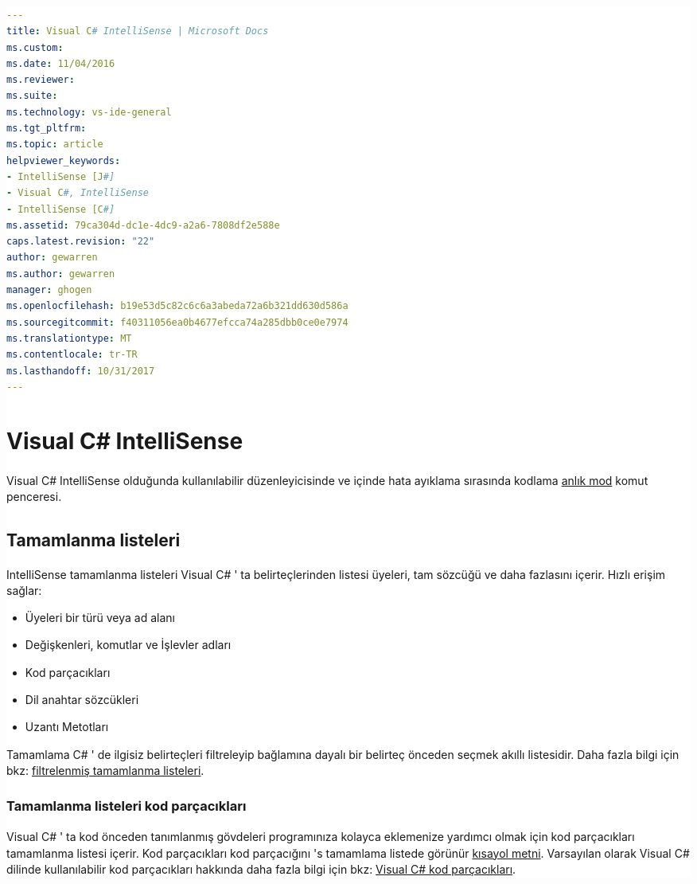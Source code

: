 ```yaml
---
title: Visual C# IntelliSense | Microsoft Docs
ms.custom: 
ms.date: 11/04/2016
ms.reviewer: 
ms.suite: 
ms.technology: vs-ide-general
ms.tgt_pltfrm: 
ms.topic: article
helpviewer_keywords:
- IntelliSense [J#]
- Visual C#, IntelliSense
- IntelliSense [C#]
ms.assetid: 79ca304d-dc1e-4dc9-a2a6-7808df2e588e
caps.latest.revision: "22"
author: gewarren
ms.author: gewarren
manager: ghogen
ms.openlocfilehash: b19e53d5c82c6c6a3abeda72a6b321dd630d586a
ms.sourcegitcommit: f40311056ea0b4677efcca74a285dbb0ce0e7974
ms.translationtype: MT
ms.contentlocale: tr-TR
ms.lasthandoff: 10/31/2017
---
```

# <a name="visual-c-intellisense"></a>Visual C# IntelliSense
Visual C# IntelliSense olduğunda kullanılabilir düzenleyicisinde ve içinde hata ayıklama sırasında kodlama [anlık mod](../ide/reference/immediate-window.md) komut penceresi.  
  
## <a name="completion-lists"></a>Tamamlanma listeleri  
 IntelliSense tamamlanma listeleri Visual C# ' ta belirteçlerinden listesi üyeleri, tam sözcüğü ve daha fazlasını içerir. Hızlı erişim sağlar:  
  
-   Üyeleri bir türü veya ad alanı  
  
-   Değişkenleri, komutlar ve İşlevler adları  
  
-   Kod parçacıkları  
  
-   Dil anahtar sözcükleri  
  
-   Uzantı Metotları  
  
Tamamlama C# ' de ilgisiz belirteçleri filtreleyip bağlamına dayalı bir belirteç önceden seçmek akıllı listesidir. Daha fazla bilgi için bkz: [filtrelenmiş tamamlanma listeleri](#filtered-completion-lists).  
  
### <a name="code-snippets-in-completion-lists"></a>Tamamlanma listeleri kod parçacıkları  
 Visual C# ' ta kod önceden tanımlanmış gövdeleri programınıza kolayca eklemenize yardımcı olmak için kod parçacıkları tamamlanma listesi içerir. Kod parçacıkları kod parçacığını 's tamamlama listede görünür [kısayol metni](../ide/code-snippets-schema-reference.md#shortcut).  Varsayılan olarak Visual C# dilinde kullanılabilir kod parçacıkları hakkında daha fazla bilgi için bkz: [Visual C# kod parçacıkları](../ide/visual-csharp-code-snippets.md).  
  